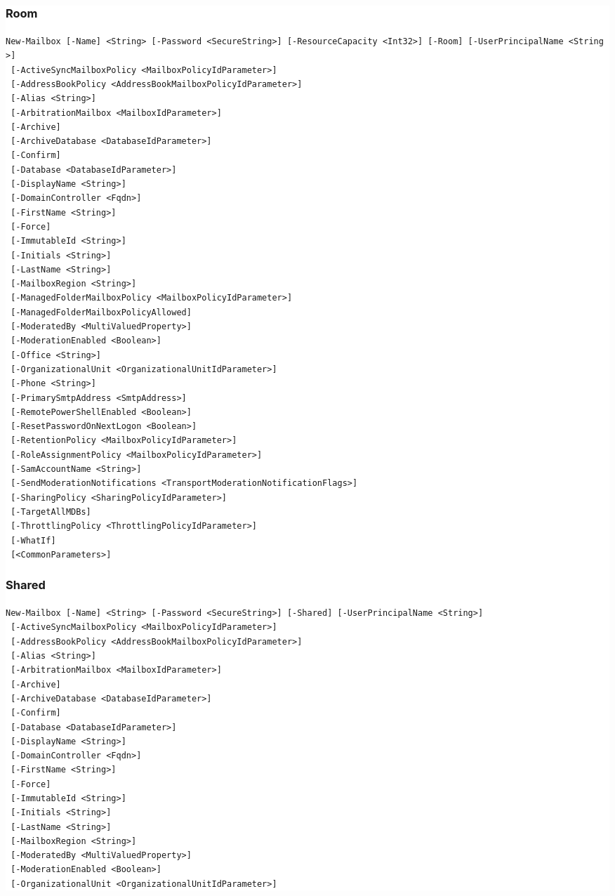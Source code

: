 ### Room
```
New-Mailbox [-Name] <String> [-Password <SecureString>] [-ResourceCapacity <Int32>] [-Room] [-UserPrincipalName <String>]
 [-ActiveSyncMailboxPolicy <MailboxPolicyIdParameter>]
 [-AddressBookPolicy <AddressBookMailboxPolicyIdParameter>]
 [-Alias <String>]
 [-ArbitrationMailbox <MailboxIdParameter>]
 [-Archive]
 [-ArchiveDatabase <DatabaseIdParameter>]
 [-Confirm]
 [-Database <DatabaseIdParameter>]
 [-DisplayName <String>]
 [-DomainController <Fqdn>]
 [-FirstName <String>]
 [-Force]
 [-ImmutableId <String>]
 [-Initials <String>]
 [-LastName <String>]
 [-MailboxRegion <String>]
 [-ManagedFolderMailboxPolicy <MailboxPolicyIdParameter>]
 [-ManagedFolderMailboxPolicyAllowed]
 [-ModeratedBy <MultiValuedProperty>]
 [-ModerationEnabled <Boolean>]
 [-Office <String>]
 [-OrganizationalUnit <OrganizationalUnitIdParameter>]
 [-Phone <String>]
 [-PrimarySmtpAddress <SmtpAddress>]
 [-RemotePowerShellEnabled <Boolean>]
 [-ResetPasswordOnNextLogon <Boolean>]
 [-RetentionPolicy <MailboxPolicyIdParameter>]
 [-RoleAssignmentPolicy <MailboxPolicyIdParameter>]
 [-SamAccountName <String>]
 [-SendModerationNotifications <TransportModerationNotificationFlags>]
 [-SharingPolicy <SharingPolicyIdParameter>]
 [-TargetAllMDBs]
 [-ThrottlingPolicy <ThrottlingPolicyIdParameter>]
 [-WhatIf]
 [<CommonParameters>]
```

### Shared
```
New-Mailbox [-Name] <String> [-Password <SecureString>] [-Shared] [-UserPrincipalName <String>]
 [-ActiveSyncMailboxPolicy <MailboxPolicyIdParameter>]
 [-AddressBookPolicy <AddressBookMailboxPolicyIdParameter>]
 [-Alias <String>]
 [-ArbitrationMailbox <MailboxIdParameter>]
 [-Archive]
 [-ArchiveDatabase <DatabaseIdParameter>]
 [-Confirm]
 [-Database <DatabaseIdParameter>]
 [-DisplayName <String>]
 [-DomainController <Fqdn>]
 [-FirstName <String>]
 [-Force]
 [-ImmutableId <String>]
 [-Initials <String>]
 [-LastName <String>]
 [-MailboxRegion <String>]
 [-ModeratedBy <MultiValuedProperty>]
 [-ModerationEnabled <Boolean>]
 [-OrganizationalUnit <OrganizationalUnitIdParameter>]
```